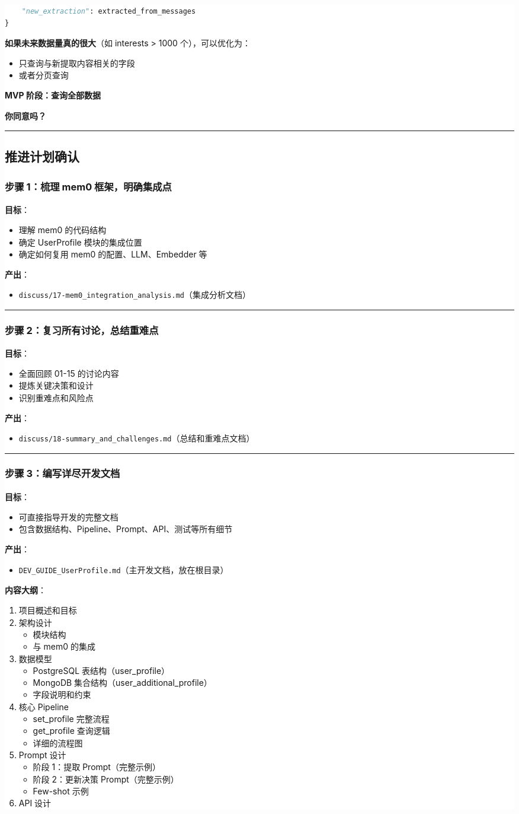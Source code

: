 ```python
    "new_extraction": extracted_from_messages
}
```

**如果未来数据量真的很大**（如 interests > 1000 个），可以优化为：
- 只查询与新提取内容相关的字段
- 或者分页查询

**MVP 阶段：查询全部数据**

**你同意吗？**

---

## 推进计划确认

### 步骤 1：梳理 mem0 框架，明确集成点

**目标**：
- 理解 mem0 的代码结构
- 确定 UserProfile 模块的集成位置
- 确定如何复用 mem0 的配置、LLM、Embedder 等

**产出**：
- `discuss/17-mem0_integration_analysis.md`（集成分析文档）

---

### 步骤 2：复习所有讨论，总结重难点

**目标**：
- 全面回顾 01-15 的讨论内容
- 提炼关键决策和设计
- 识别重难点和风险点

**产出**：
- `discuss/18-summary_and_challenges.md`（总结和重难点文档）

---

### 步骤 3：编写详尽开发文档

**目标**：
- 可直接指导开发的完整文档
- 包含数据结构、Pipeline、Prompt、API、测试等所有细节

**产出**：
- `DEV_GUIDE_UserProfile.md`（主开发文档，放在根目录）

**内容大纲**：
1. 项目概述和目标
2. 架构设计
   - 模块结构
   - 与 mem0 的集成
3. 数据模型
   - PostgreSQL 表结构（user_profile）
   - MongoDB 集合结构（user_additional_profile）
   - 字段说明和约束
4. 核心 Pipeline
   - set_profile 完整流程
   - get_profile 查询逻辑
   - 详细的流程图
5. Prompt 设计
   - 阶段 1：提取 Prompt（完整示例）
   - 阶段 2：更新决策 Prompt（完整示例）
   - Few-shot 示例
6. API 设计